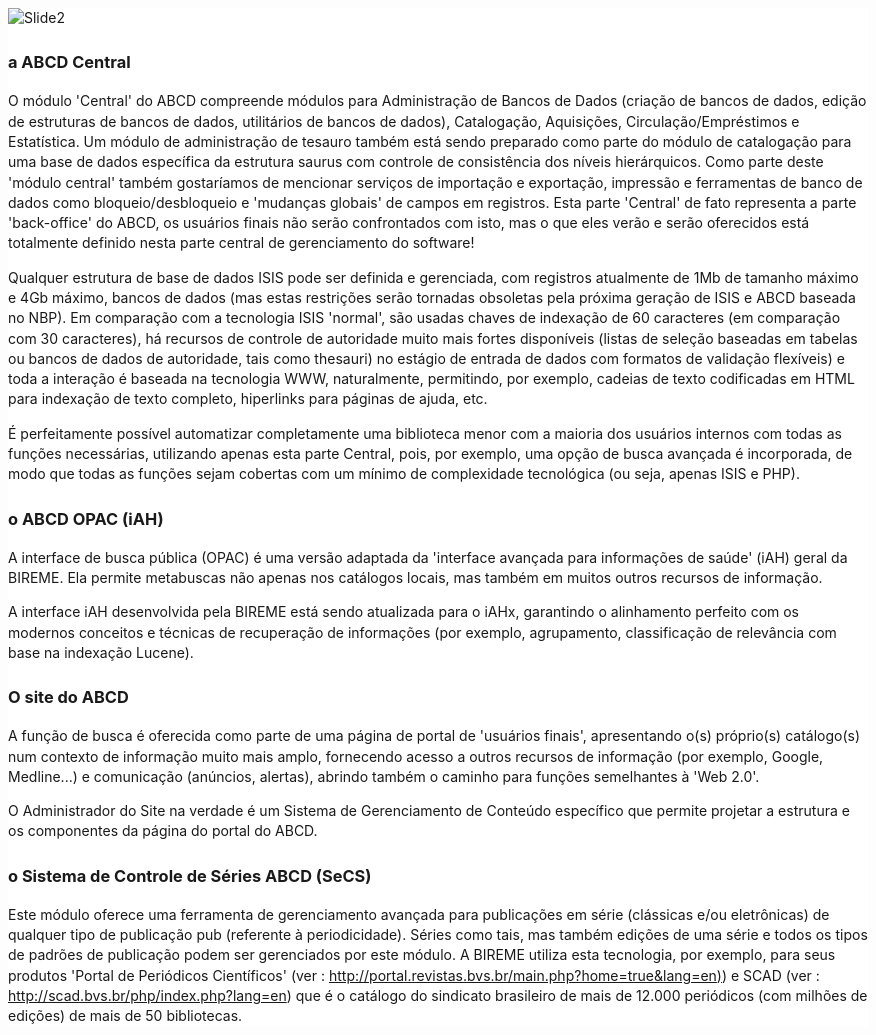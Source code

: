 ![Slide2](https://user-images.githubusercontent.com/20482054/137317710-09934ef8-971e-499b-ac63-0cb54f7677c2.JPG)


### a ABCD Central

O módulo 'Central' do ABCD compreende módulos para Administração de Bancos de Dados (criação de bancos de dados, edição de estruturas de bancos de dados, utilitários de bancos de dados), Catalogação, Aquisições, Circulação/Empréstimos e Estatística. Um módulo de administração de tesauro também está sendo preparado como parte do módulo de catalogação para uma base de dados específica da estrutura saurus com controle de consistência dos níveis hierárquicos. Como parte deste 'módulo central' também gostaríamos de mencionar serviços de importação e exportação, impressão e ferramentas de banco de dados como bloqueio/desbloqueio e 'mudanças globais' de campos em registros. Esta parte 'Central' de fato representa a parte 'back-office' do ABCD, os usuários finais não serão confrontados com isto, mas o que eles verão e serão oferecidos está totalmente definido nesta parte central de gerenciamento do software!

Qualquer estrutura de base de dados ISIS pode ser definida e gerenciada, com registros atualmente de 1Mb de tamanho máximo e 4Gb máximo, bancos de dados (mas estas restrições serão tornadas obsoletas pela próxima geração de ISIS e ABCD baseada no NBP). Em comparação com a tecnologia ISIS 'normal', são usadas chaves de indexação de 60 caracteres (em comparação com 30 caracteres), há recursos de controle de autoridade muito mais fortes disponíveis (listas de seleção baseadas em tabelas ou bancos de dados de autoridade, tais como thesauri) no estágio de entrada de dados com formatos de validação flexíveis) e toda a interação é baseada na tecnologia WWW, naturalmente, permitindo, por exemplo, cadeias de texto codificadas em HTML para indexação de texto completo, hiperlinks para páginas de ajuda, etc.

É perfeitamente possível automatizar completamente uma biblioteca menor com a maioria dos usuários internos com todas as funções necessárias, utilizando apenas esta parte Central, pois, por exemplo, uma opção de busca avançada é incorporada, de modo que todas as funções sejam cobertas com um mínimo de complexidade tecnológica (ou seja, apenas ISIS e PHP).

### o ABCD OPAC (iAH)

A interface de busca pública (OPAC) é uma versão adaptada da 'interface avançada para informações de saúde' (iAH) geral da BIREME. Ela permite metabuscas não apenas nos catálogos locais, mas também em muitos outros recursos de informação.

A interface iAH desenvolvida pela BIREME está sendo atualizada para o iAHx, garantindo o alinhamento perfeito com os modernos conceitos e técnicas de recuperação de informações (por exemplo, agrupamento, classificação de relevância com base na indexação Lucene).

### O site do ABCD

A função de busca é oferecida como parte de uma página de portal de 'usuários finais', apresentando o(s) próprio(s) catálogo(s) num contexto de informação muito mais amplo, fornecendo acesso a outros recursos de informação (por exemplo, Google, Medline...) e comunicação (anúncios, alertas), abrindo também o caminho para funções semelhantes à 'Web 2.0'.

O Administrador do Site na verdade é um Sistema de Gerenciamento de Conteúdo específico que permite projetar a estrutura e os componentes da página do portal do ABCD.

### o Sistema de Controle de Séries ABCD (SeCS)

Este módulo oferece uma ferramenta de gerenciamento avançada para publicações em série (clássicas e/ou eletrônicas) de qualquer tipo de publicação pub (referente à periodicidade). Séries como tais, mas também edições de uma série e todos os tipos de padrões de publicação podem ser gerenciados por este módulo. A BIREME utiliza esta tecnologia, por exemplo, para seus produtos 'Portal de Periódicos Científicos' (ver : [http://portal.revistas.bvs.br/main.php?home=true&lang=en)](http://portal.revistas.bvs.br/main.php?home=true&lang=en)) e SCAD (ver : http://scad.bvs.br/php/index.php?lang=en) que é o catálogo do sindicato brasileiro de mais de 12.000 periódicos (com milhões de edições) de mais de 50 bibliotecas.
